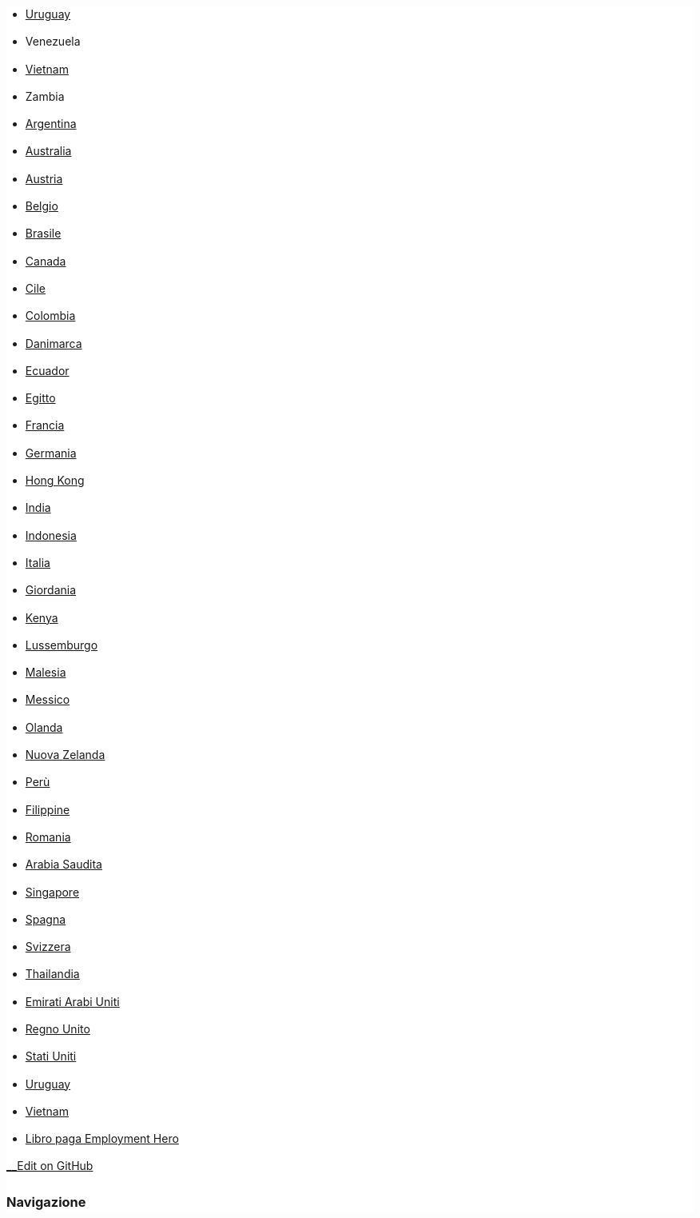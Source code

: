   * [Uruguay](fiscal_localizations/uruguay.html)

  * Venezuela

  * [Vietnam](fiscal_localizations/vietnam.html)

  * Zambia




  * [Argentina](fiscal_localizations/argentina.html)
  * [Australia](fiscal_localizations/australia.html)
  * [Austria](fiscal_localizations/austria.html)
  * [Belgio](fiscal_localizations/belgium.html)
  * [Brasile](fiscal_localizations/brazil.html)
  * [Canada](fiscal_localizations/canada.html)
  * [Cile](fiscal_localizations/chile.html)
  * [Colombia](fiscal_localizations/colombia.html)
  * [Danimarca](fiscal_localizations/denmark.html)
  * [Ecuador](fiscal_localizations/ecuador.html)
  * [Egitto](fiscal_localizations/egypt.html)
  * [Francia](fiscal_localizations/france.html)
  * [Germania](fiscal_localizations/germany.html)
  * [Hong Kong](fiscal_localizations/hong_kong.html)
  * [India](fiscal_localizations/india.html)
  * [Indonesia](fiscal_localizations/indonesia.html)
  * [Italia](fiscal_localizations/italy.html)
  * [Giordania](fiscal_localizations/jordan.html)
  * [Kenya](fiscal_localizations/kenya.html)
  * [Lussemburgo](fiscal_localizations/luxembourg.html)
  * [Malesia](fiscal_localizations/malaysia.html)
  * [Messico](fiscal_localizations/mexico.html)
  * [Olanda](fiscal_localizations/netherlands.html)
  * [Nuova Zelanda](fiscal_localizations/new_zealand.html)
  * [Perù](fiscal_localizations/peru.html)
  * [Filippine](fiscal_localizations/philippines.html)
  * [Romania](fiscal_localizations/romania.html)
  * [Arabia Saudita](fiscal_localizations/saudi_arabia.html)
  * [Singapore](fiscal_localizations/singapore.html)
  * [Spagna](fiscal_localizations/spain.html)
  * [Svizzera](fiscal_localizations/switzerland.html)
  * [Thailandia](fiscal_localizations/thailand.html)
  * [Emirati Arabi Uniti](fiscal_localizations/united_arab_emirates.html)
  * [Regno Unito](fiscal_localizations/united_kingdom.html)
  * [Stati Uniti](fiscal_localizations/united_states.html)
  * [Uruguay](fiscal_localizations/uruguay.html)
  * [Vietnam](fiscal_localizations/vietnam.html)
  * [Libro paga Employment Hero](fiscal_localizations/employment_hero.html)



[ __Edit on GitHub](https://github.com/odoo/documentation/edit/18.0/content/applications/finance/fiscal_localizations.rst)

### Navigazione
